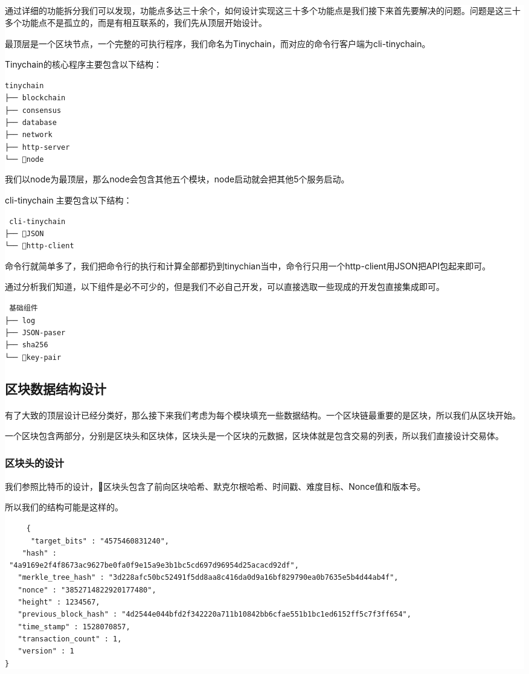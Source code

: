 通过详细的功能拆分我们可以发现，功能点多达三十余个，如何设计实现这三十多个功能点是我们接下来首先要解决的问题。问题是这三十多个功能点不是孤立的，而是有相互联系的，我们先从顶层开始设计。

最顶层是一个区块节点，一个完整的可执行程序，我们命名为Tinychain，而对应的命令行客户端为cli-tinychain。

Tinychain的核心程序主要包含以下结构：

```
tinychain
├── blockchain
├── consensus
├── database
├── network
├── http-server
└── node
```

我们以node为最顶层，那么node会包含其他五个模块，node启动就会把其他5个服务启动。

cli-tinychain 主要包含以下结构：

```
 cli-tinychain
├── JSON
└── http-client
```

命令行就简单多了，我们把命令行的执行和计算全部都扔到tinychian当中，命令行只用一个http-client用JSON把API包起来即可。

通过分析我们知道，以下组件是必不可少的，但是我们不必自己开发，可以直接选取一些现成的开发包直接集成即可。

```
 基础组件
├── log
├── JSON-paser
├── sha256
└── key-pair
```

## 区块数据结构设计

有了大致的顶层设计已经分类好，那么接下来我们考虑为每个模块填充一些数据结构。一个区块链最重要的是区块，所以我们从区块开始。

一个区块包含两部分，分别是区块头和区块体，区块头是一个区块的元数据，区块体就是包含交易的列表，所以我们直接设计交易体。

### 区块头的设计

我们参照比特币的设计，区块头包含了前向区块哈希、默克尔根哈希、时间戳、难度目标、Nonce值和版本号。

所以我们的结构可能是这样的。

```
     {
      "target_bits" : "4575460831240",
    "hash" : 
 "4a9169e2f4f8673ac9627be0fa0f9e15a9e3b1bc5cd697d96954d25acacd92df",
   "merkle_tree_hash" : "3d228afc50bc52491f5dd8aa8c416da0d9a16bf829790ea0b7635e5b4d44ab4f",
   "nonce" : "3852714822920177480",
   "height" : 1234567,
   "previous_block_hash" : "4d2544e044bfd2f342220a711b10842bb6cfae551b1bc1ed6152ff5c7f3ff654",
   "time_stamp" : 1528070857,
   "transaction_count" : 1,
   "version" : 1
}
```
